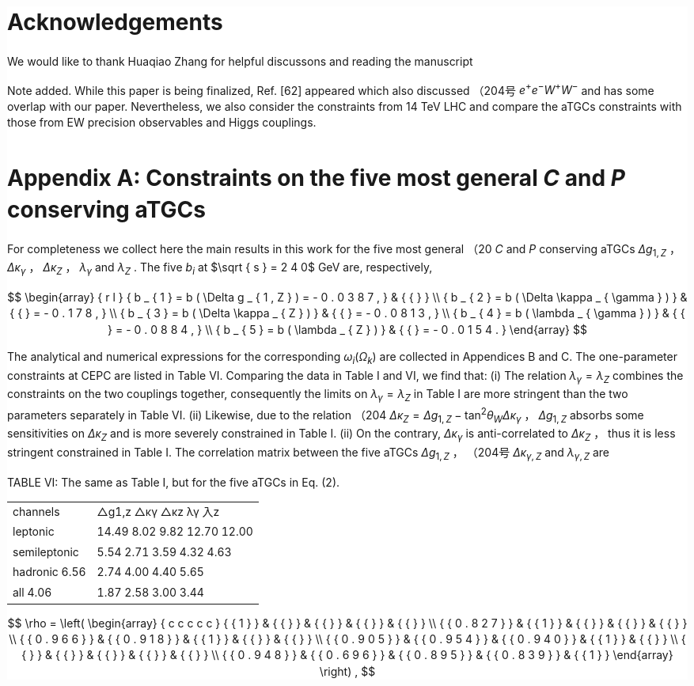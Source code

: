 # Acknowledgements

We would like to thank Huaqiao Zhang for helpful discussons and reading the manuscript

Note added. While this paper is being finalized, Ref. [62] appeared which also discussed （204号 $e ^ { + } e ^ { - }  W ^ { + } W ^ { - }$ and has some overlap with our paper. Nevertheless, we also consider the constraints from 14 TeV LHC and compare the aTGCs constraints with those from EW precision observables and Higgs couplings.

# Appendix A: Constraints on the five most general $C$ and $P$ conserving aTGCs

For completeness we collect here the main results in this work for the five most general （20 $C$ and $P$ conserving aTGCs $\Delta g _ { 1 , Z }$ ， $\Delta \kappa _ { \gamma }$ ， $\Delta \kappa _ { Z }$ ， $\lambda _ { \gamma }$ and $\lambda _ { Z }$ . The five $b _ { i }$ at $\sqrt { s } = 2 4 0$ GeV are, respectively,

$$
\begin{array} { r l } { b _ { 1 } = b ( \Delta g _ { 1 , Z } ) = - 0 . 0 3 8 7 , } & { { } } \\ { b _ { 2 } = b ( \Delta \kappa _ { \gamma } ) } & { { } = - 0 . 1 7 8 , } \\ { b _ { 3 } = b ( \Delta \kappa _ { Z } ) } & { { } = - 0 . 0 8 1 3 , } \\ { b _ { 4 } = b ( \lambda _ { \gamma } ) } & { { } = - 0 . 0 8 8 4 , } \\ { b _ { 5 } = b ( \lambda _ { Z } ) } & { { } = - 0 . 0 1 5 4 . } \end{array}
$$

The analytical and numerical expressions for the corresponding $\omega _ { i } ( \Omega _ { k } )$ are collected in Appendices B and C. The one-parameter constraints at CEPC are listed in Table VI. Comparing the data in Table I and VI, we find that: (i) The relation $\lambda _ { \gamma } = \lambda _ { Z }$ combines the constraints on the two couplings together, consequently the limits on $\lambda _ { \gamma } = \lambda _ { Z }$ in Table I are more stringent than the two parameters separately in Table VI. (ii) Likewise, due to the relation （204 $\Delta \kappa _ { Z } = \Delta g _ { 1 , Z } - \tan ^ { 2 } \theta _ { W } \Delta \kappa _ { \gamma }$ ， $\Delta g _ { 1 , Z }$ absorbs some sensitivities on $\Delta \kappa _ { Z }$ and is more severely constrained in Table I. (ii) On the contrary, $\Delta \kappa _ { \gamma }$ is anti-correlated to $\Delta \kappa _ { Z }$ ， thus it is less stringent constrained in Table I. The correlation matrix between the five aTGCs $\Delta g _ { 1 , Z }$ ， （204号 $\Delta \kappa _ { \gamma , Z }$ and $\lambda _ { \gamma , Z }$ are

TABLE VI: The same as Table I, but for the five aTGCs in Eq. (2).   

<html><body><table><tr><td>channels</td><td>△g1,z △κγ △κz λγ 入z</td></tr><tr><td>leptonic</td><td>14.49 8.02 9.82 12.70 12.00</td></tr><tr><td>semileptonic</td><td>5.54 2.71 3.59 4.32 4.63</td></tr><tr><td>hadronic 6.56</td><td>2.74 4.00 4.40 5.65</td></tr><tr><td>all 4.06</td><td>1.87 2.58 3.00 3.44</td></tr></table></body></html>

$$
\rho = \left( \begin{array} { c c c c c } { { 1 } } & { { } } & { { } } & { { } } & { { } } \\ { { 0 . 8 2 7 } } & { { 1 } } & { { } } & { { } } & { { } } \\ { { 0 . 9 6 6 } } & { { 0 . 9 1 8 } } & { { 1 } } & { { } } & { { } } \\ { { 0 . 9 0 5 } } & { { 0 . 9 5 4 } } & { { 0 . 9 4 0 } } & { { 1 } } & { { } } \\ { { } } & { { } } & { { } } & { { } } & { { } } \\ { { 0 . 9 4 8 } } & { { 0 . 6 9 6 } } & { { 0 . 8 9 5 } } & { { 0 . 8 3 9 } } & { { 1 } } \end{array} \right) ,
$$

